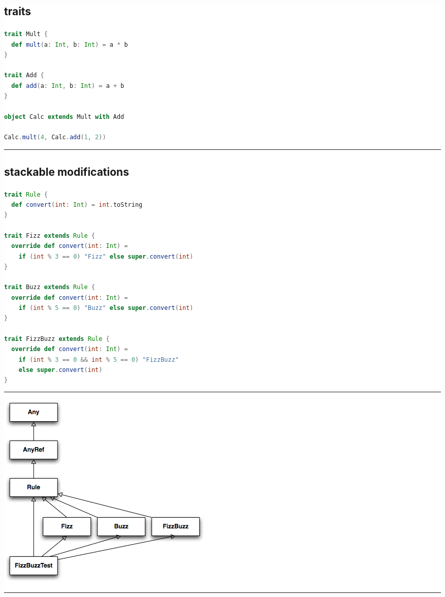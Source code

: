 
## traits
```scala
trait Mult {
  def mult(a: Int, b: Int) = a * b
}

trait Add {
  def add(a: Int, b: Int) = a + b
}

object Calc extends Mult with Add

Calc.mult(4, Calc.add(1, 2))
```

---

## stackable modifications ##
```scala
trait Rule {
  def convert(int: Int) = int.toString
}

trait Fizz extends Rule {
  override def convert(int: Int) =
    if (int % 3 == 0) "Fizz" else super.convert(int)
}

trait Buzz extends Rule {
  override def convert(int: Int) =
    if (int % 5 == 0) "Buzz" else super.convert(int)
}

trait FizzBuzz extends Rule {
  override def convert(int: Int) =
    if (int % 3 == 0 && int % 5 == 0) "FizzBuzz"
    else super.convert(int)
}
```

---

![traits](img/traits.png)

---